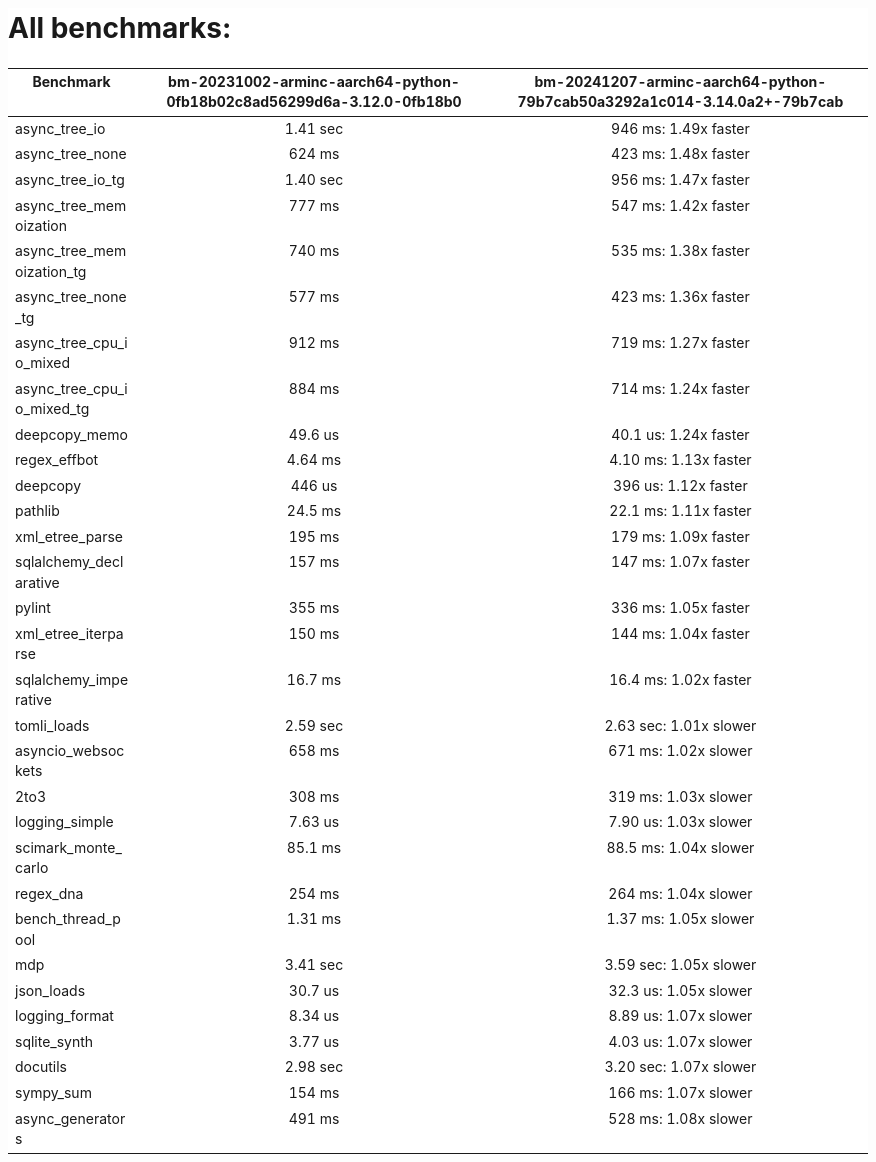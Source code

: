 All benchmarks:
===============

| Benchmark                  | bm-20231002-arminc-aarch64-python-0fb18b02c8ad56299d6a-3.12.0-0fb18b0 | bm-20241207-arminc-aarch64-python-79b7cab50a3292a1c014-3.14.0a2+-79b7cab |
|----------------------------|:---------------------------------------------------------------------:|:------------------------------------------------------------------------:|
| async_tree_io              | 1.41 sec                                                              | 946 ms: 1.49x faster                                                     |
| async_tree_none            | 624 ms                                                                | 423 ms: 1.48x faster                                                     |
| async_tree_io_tg           | 1.40 sec                                                              | 956 ms: 1.47x faster                                                     |
| async_tree_memoization     | 777 ms                                                                | 547 ms: 1.42x faster                                                     |
| async_tree_memoization_tg  | 740 ms                                                                | 535 ms: 1.38x faster                                                     |
| async_tree_none_tg         | 577 ms                                                                | 423 ms: 1.36x faster                                                     |
| async_tree_cpu_io_mixed    | 912 ms                                                                | 719 ms: 1.27x faster                                                     |
| async_tree_cpu_io_mixed_tg | 884 ms                                                                | 714 ms: 1.24x faster                                                     |
| deepcopy_memo              | 49.6 us                                                               | 40.1 us: 1.24x faster                                                    |
| regex_effbot               | 4.64 ms                                                               | 4.10 ms: 1.13x faster                                                    |
| deepcopy                   | 446 us                                                                | 396 us: 1.12x faster                                                     |
| pathlib                    | 24.5 ms                                                               | 22.1 ms: 1.11x faster                                                    |
| xml_etree_parse            | 195 ms                                                                | 179 ms: 1.09x faster                                                     |
| sqlalchemy_declarative     | 157 ms                                                                | 147 ms: 1.07x faster                                                     |
| pylint                     | 355 ms                                                                | 336 ms: 1.05x faster                                                     |
| xml_etree_iterparse        | 150 ms                                                                | 144 ms: 1.04x faster                                                     |
| sqlalchemy_imperative      | 16.7 ms                                                               | 16.4 ms: 1.02x faster                                                    |
| tomli_loads                | 2.59 sec                                                              | 2.63 sec: 1.01x slower                                                   |
| asyncio_websockets         | 658 ms                                                                | 671 ms: 1.02x slower                                                     |
| 2to3                       | 308 ms                                                                | 319 ms: 1.03x slower                                                     |
| logging_simple             | 7.63 us                                                               | 7.90 us: 1.03x slower                                                    |
| scimark_monte_carlo        | 85.1 ms                                                               | 88.5 ms: 1.04x slower                                                    |
| regex_dna                  | 254 ms                                                                | 264 ms: 1.04x slower                                                     |
| bench_thread_pool          | 1.31 ms                                                               | 1.37 ms: 1.05x slower                                                    |
| mdp                        | 3.41 sec                                                              | 3.59 sec: 1.05x slower                                                   |
| json_loads                 | 30.7 us                                                               | 32.3 us: 1.05x slower                                                    |
| logging_format             | 8.34 us                                                               | 8.89 us: 1.07x slower                                                    |
| sqlite_synth               | 3.77 us                                                               | 4.03 us: 1.07x slower                                                    |
| docutils                   | 2.98 sec                                                              | 3.20 sec: 1.07x slower                                                   |
| sympy_sum                  | 154 ms                                                                | 166 ms: 1.07x slower                                                     |
| async_generators           | 491 ms                                                                | 528 ms: 1.08x slower                                                     |